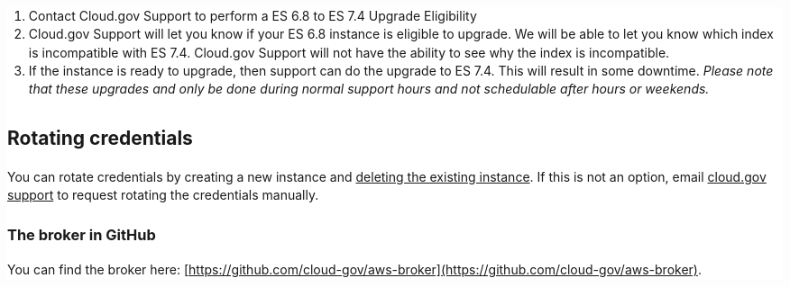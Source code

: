 1. Contact Cloud.gov Support to perform a ES 6.8 to ES 7.4 Upgrade Eligibility
2. Cloud.gov Support will let you know if your ES 6.8 instance is eligible to upgrade. We will be able to let you know which index is incompatible with ES 7.4. Cloud.gov Support will not have the ability to see why the index is incompatible.
3. If the instance is ready to upgrade, then support can do the upgrade to ES 7.4. This will result in some downtime. _Please note that these upgrades and only be done during normal support hours and not schedulable after hours or weekends._



## Rotating credentials

You can rotate credentials by creating a new instance and [deleting the existing instance](https://cli.cloudfoundry.org/en-US/cf/delete-service.html). If this is not an option, email [cloud.gov support](mailto:support@cloud.gov) to request rotating the credentials manually.

### The broker in GitHub

You can find the broker here: [https://github.com/cloud-gov/aws-broker](https://github.com/cloud-gov/aws-broker).
